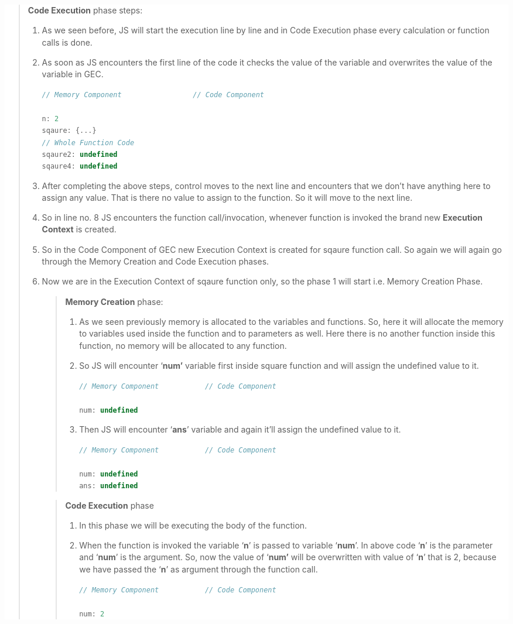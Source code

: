 > **Code Execution** phase steps:
> 
> 1. As we seen before, JS will start the execution line by line and in Code Execution phase every calculation or function calls is done.
> 2. As soon as JS encounters the first line of the code it checks the value of the variable and overwrites the value of the variable in GEC.
>     
>     ```jsx
>     // Memory Component                 // Code Component
>     
>     n: 2
>     sqaure: {...}
>     // Whole Function Code
>     sqaure2: undefined
>     sqaure4: undefined
>     ```
>     
> 3. After completing the above steps, control moves to the next line and encounters that we don’t have anything here to assign any value. That is there no value to assign to the function. So it will move to the next line.
> 4. So in line no. 8 JS encounters the function call/invocation, whenever function is invoked the brand new **Execution Context** is created.
> 5. So in the Code Component of GEC new Execution Context is created for sqaure function call. So again we will again go through the Memory Creation and Code Execution phases.
> 6. Now we are in the Execution Context of sqaure function only, so the phase 1 will start i.e. Memory Creation Phase.
>     
>     > **Memory Creation** phase:
>     > 
>     > 1. As we seen previously memory is allocated to the variables and functions. So, here it will allocate the memory to variables used inside the function and to parameters as well. Here there is no another function inside this function, no memory will be allocated to any function.
>     > 2. So JS will encounter ‘**num’** variable first inside square function and will assign the undefined value to it.
>     >     
>     >     ```jsx
>     >     // Memory Component           // Code Component
>     >     
>     >     num: undefined
>     >     ```
>     >     
>     > 3. Then JS will encounter ‘**ans**’ variable and again it’ll assign the undefined value to it.
>     >     
>     >     ```jsx
>     >     // Memory Component           // Code Component
>     >     
>     >     num: undefined
>     >     ans: undefined
>     >     ```
>     >     
>     
>     > **Code Execution** phase
>     > 
>     > 1. In this phase we will be executing the body of the function.
>     > 2. When the function is invoked the variable ‘**n**’ is passed to variable ‘**num**’. In above code ‘**n**’ is the parameter and ‘**num**’ is the argument. So, now the value of ‘**num’** will be overwritten with value of ‘**n**’ that is 2, because we have passed the ‘**n**’ as argument through the function call.
>     >     
>     >     ```jsx
>     >     // Memory Component           // Code Component
>     >     
>     >     num: 2